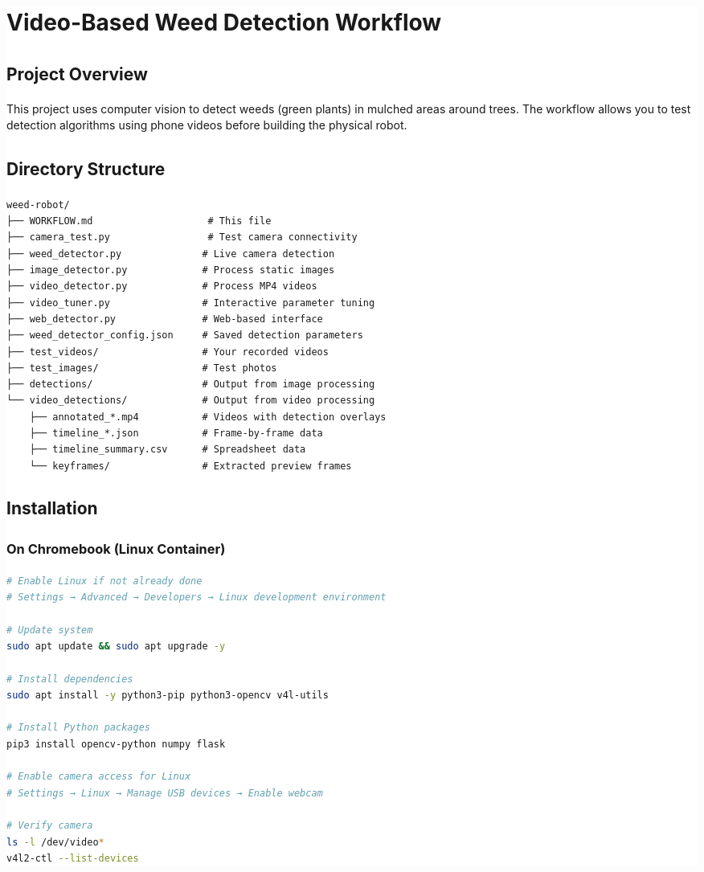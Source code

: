 # Video-Based Weed Detection Workflow

## Project Overview

This project uses computer vision to detect weeds (green plants) in mulched areas around trees. The workflow allows you to test detection algorithms using phone videos before building the physical robot.

## Directory Structure

```
weed-robot/
├── WORKFLOW.md                    # This file
├── camera_test.py                 # Test camera connectivity
├── weed_detector.py              # Live camera detection
├── image_detector.py             # Process static images
├── video_detector.py             # Process MP4 videos
├── video_tuner.py                # Interactive parameter tuning
├── web_detector.py               # Web-based interface
├── weed_detector_config.json     # Saved detection parameters
├── test_videos/                  # Your recorded videos
├── test_images/                  # Test photos
├── detections/                   # Output from image processing
└── video_detections/             # Output from video processing
    ├── annotated_*.mp4           # Videos with detection overlays
    ├── timeline_*.json           # Frame-by-frame data
    ├── timeline_summary.csv      # Spreadsheet data
    └── keyframes/                # Extracted preview frames
```

## Installation

### On Chromebook (Linux Container)

```bash
# Enable Linux if not already done
# Settings → Advanced → Developers → Linux development environment

# Update system
sudo apt update && sudo apt upgrade -y

# Install dependencies
sudo apt install -y python3-pip python3-opencv v4l-utils

# Install Python packages
pip3 install opencv-python numpy flask

# Enable camera access for Linux
# Settings → Linux → Manage USB devices → Enable webcam

# Verify camera
ls -l /dev/video*
v4l2-ctl --list-devices
```
